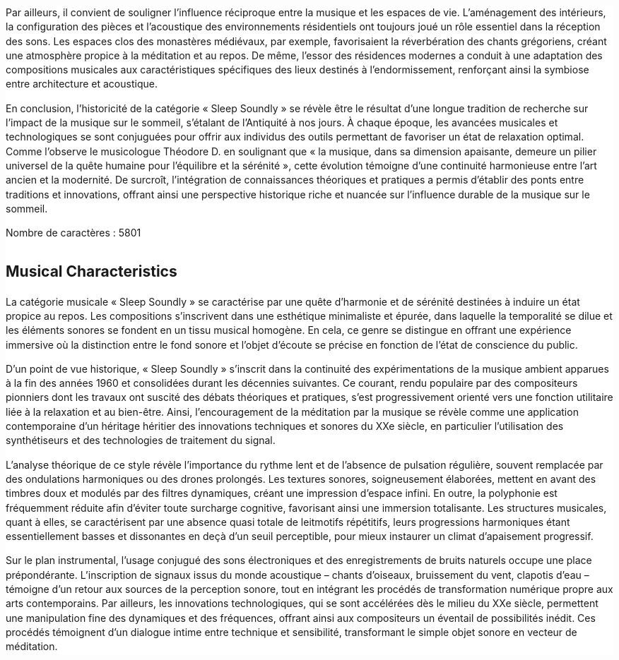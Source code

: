 Par ailleurs, il convient de souligner l’influence réciproque entre la musique et les espaces de
vie. L’aménagement des intérieurs, la configuration des pièces et l’acoustique des environnements
résidentiels ont toujours joué un rôle essentiel dans la réception des sons. Les espaces clos des
monastères médiévaux, par exemple, favorisaient la réverbération des chants grégoriens, créant une
atmosphère propice à la méditation et au repos. De même, l’essor des résidences modernes a conduit à
une adaptation des compositions musicales aux caractéristiques spécifiques des lieux destinés à
l’endormissement, renforçant ainsi la symbiose entre architecture et acoustique.

En conclusion, l’historicité de la catégorie « Sleep Soundly » se révèle être le résultat d’une
longue tradition de recherche sur l’impact de la musique sur le sommeil, s’étalant de l’Antiquité à
nos jours. À chaque époque, les avancées musicales et technologiques se sont conjuguées pour offrir
aux individus des outils permettant de favoriser un état de relaxation optimal. Comme l’observe le
musicologue Théodore D. en soulignant que « la musique, dans sa dimension apaisante, demeure un
pilier universel de la quête humaine pour l’équilibre et la sérénité », cette évolution témoigne
d’une continuité harmonieuse entre l’art ancien et la modernité. De surcroît, l’intégration de
connaissances théoriques et pratiques a permis d’établir des ponts entre traditions et innovations,
offrant ainsi une perspective historique riche et nuancée sur l’influence durable de la musique sur
le sommeil.

Nombre de caractères : 5801

## Musical Characteristics

La catégorie musicale « Sleep Soundly » se caractérise par une quête d’harmonie et de sérénité
destinées à induire un état propice au repos. Les compositions s’inscrivent dans une esthétique
minimaliste et épurée, dans laquelle la temporalité se dilue et les éléments sonores se fondent en
un tissu musical homogène. En cela, ce genre se distingue en offrant une expérience immersive où la
distinction entre le fond sonore et l’objet d’écoute se précise en fonction de l’état de conscience
du public.

D’un point de vue historique, « Sleep Soundly » s’inscrit dans la continuité des expérimentations de
la musique ambient apparues à la fin des années 1960 et consolidées durant les décennies suivantes.
Ce courant, rendu populaire par des compositeurs pionniers dont les travaux ont suscité des débats
théoriques et pratiques, s’est progressivement orienté vers une fonction utilitaire liée à la
relaxation et au bien-être. Ainsi, l’encouragement de la méditation par la musique se révèle comme
une application contemporaine d’un héritage héritier des innovations techniques et sonores du XXe
siècle, en particulier l’utilisation des synthétiseurs et des technologies de traitement du signal.

L’analyse théorique de ce style révèle l’importance du rythme lent et de l’absence de pulsation
régulière, souvent remplacée par des ondulations harmoniques ou des drones prolongés. Les textures
sonores, soigneusement élaborées, mettent en avant des timbres doux et modulés par des filtres
dynamiques, créant une impression d’espace infini. En outre, la polyphonie est fréquemment réduite
afin d’éviter toute surcharge cognitive, favorisant ainsi une immersion totalisante. Les structures
musicales, quant à elles, se caractérisent par une absence quasi totale de leitmotifs répétitifs,
leurs progressions harmoniques étant essentiellement basses et dissonantes en deçà d’un seuil
perceptible, pour mieux instaurer un climat d’apaisement progressif.

Sur le plan instrumental, l’usage conjugué des sons électroniques et des enregistrements de bruits
naturels occupe une place prépondérante. L’inscription de signaux issus du monde acoustique – chants
d’oiseaux, bruissement du vent, clapotis d’eau – témoigne d’un retour aux sources de la perception
sonore, tout en intégrant les procédés de transformation numérique propre aux arts contemporains.
Par ailleurs, les innovations technologiques, qui se sont accélérées dès le milieu du XXe siècle,
permettent une manipulation fine des dynamiques et des fréquences, offrant ainsi aux compositeurs un
éventail de possibilités inédit. Ces procédés témoignent d’un dialogue intime entre technique et
sensibilité, transformant le simple objet sonore en vecteur de méditation.
